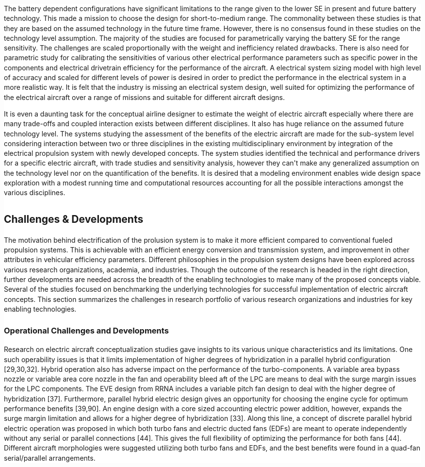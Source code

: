 The battery dependent configurations have significant limitations to the range given to the lower SE in present and future battery technology. This made a mission to choose the design for short-to-medium range. The commonality between these studies is that they are based on the assumed technology in the future time frame. However, there is no consensus found in these studies on the technology level assumption. The majority of the studies are focused for parametrically varying the battery SE for the range sensitivity. The challenges are scaled proportionally with the weight and inefficiency related drawbacks. There is also need for parametric study for calibrating the sensitivities of various other electrical performance parameters such as specific power in the components and electrical drivetrain efficiency for the performance of the aircraft. A electrical system sizing model with high level of accuracy and scaled for different levels of power is desired in order to predict the performance in the electrical system in a more realistic way. It is felt that the industry is missing an electrical system design, well suited for optimizing the performance of the electrical aircraft over a range of missions and suitable for different aircraft designs.

It is even a daunting task for the conceptual airline designer to estimate the weight of electric aircraft especially where there are many trade-offs and coupled interaction exists between different disciplines. It also has huge reliance on the assumed future technology level. The systems studying the assessment of the benefits of the electric aircraft are made for the sub-system level considering interaction between two or three disciplines in the existing multidisciplinary environment by integration of the electrical propulsion system with newly developed concepts. The system studies identified the technical and performance drivers for a specific electric aircraft, with trade studies and sensitivity analysis, however they can't make any generalized assumption on the technology level nor on the quantification of the benefits. It is desired that a modeling environment enables wide design space exploration with a modest running time and computational resources accounting for all the possible interactions amongst the various disciplines.


## Challenges & Developments

The motivation behind electrification of the prolusion system is to make it more efficient compared to conventional fueled propulsion systems. This is achievable with an efficient energy conversion and transmission system, and improvement in other attributes in vehicular efficiency parameters. Different philosophies in the propulsion system designs have been explored across various research organizations, academia, and industries. Though the outcome of the research is headed in the right direction, further developments are needed across the breadth of the enabling technologies to make many of the proposed concepts viable. Several of the studies focused on benchmarking the underlying technologies for successful implementation of electric aircraft concepts. This section summarizes the challenges in research portfolio of various research organizations and industries for key enabling technologies.


### Operational Challenges and Developments

Research on electric aircraft conceptualization studies gave insights to its various unique characteristics and its limitations. One such operability issues is that it limits implementation of higher degrees of hybridization in a parallel hybrid configuration [29,30,32]. Hybrid operation also has adverse impact on the performance of the turbo-components. A variable area bypass nozzle or variable area core nozzle in the fan and operability bleed aft of the LPC are means to deal with the surge margin issues for the LPC components. The EVE design from RRNA includes a variable pitch fan design to deal with the higher degree of hybridization [37]. Furthermore, parallel hybrid electric design gives an opportunity for choosing the engine cycle for optimum performance benefits [39,90]. An engine design with a core sized accounting electric power addition, however, expands the surge margin limitation and allows for a higher degree of hybridization [33]. Along this line, a concept of discrete parallel hybrid electric operation was proposed in which both turbo fans and electric ducted fans (EDFs) are meant to operate independently without any serial or parallel connections [44]. This gives the full flexibility of optimizing the performance for both fans [44]. Different aircraft morphologies were suggested utilizing both turbo fans and EDFs, and the best benefits were found in a quad-fan serial/parallel arrangements.
